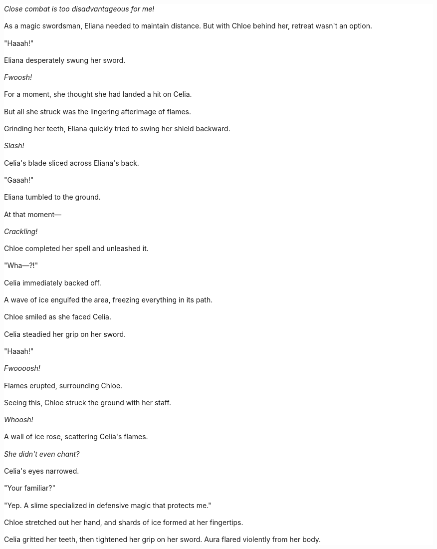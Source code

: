 *Close combat is too disadvantageous for me!*

As a magic swordsman, Eliana needed to maintain distance. But with Chloe behind her, retreat wasn't an option.

"Haaah!"

Eliana desperately swung her sword.

*Fwoosh!*

For a moment, she thought she had landed a hit on Celia.

But all she struck was the lingering afterimage of flames.

Grinding her teeth, Eliana quickly tried to swing her shield backward.

*Slash!*

Celia's blade sliced across Eliana's back.

"Gaaah!"

Eliana tumbled to the ground.

At that moment—

*Crackling!*

Chloe completed her spell and unleashed it.

"Wha—?!"

Celia immediately backed off.

A wave of ice engulfed the area, freezing everything in its path.

Chloe smiled as she faced Celia.

Celia steadied her grip on her sword.

"Haaah!"

*Fwoooosh!*

Flames erupted, surrounding Chloe.

Seeing this, Chloe struck the ground with her staff.

*Whoosh!*

A wall of ice rose, scattering Celia's flames.

*She didn't even chant?*

Celia's eyes narrowed.

"Your familiar?"

"Yep. A slime specialized in defensive magic that protects me."

Chloe stretched out her hand, and shards of ice formed at her fingertips.

Celia gritted her teeth, then tightened her grip on her sword. Aura flared violently from her body.
